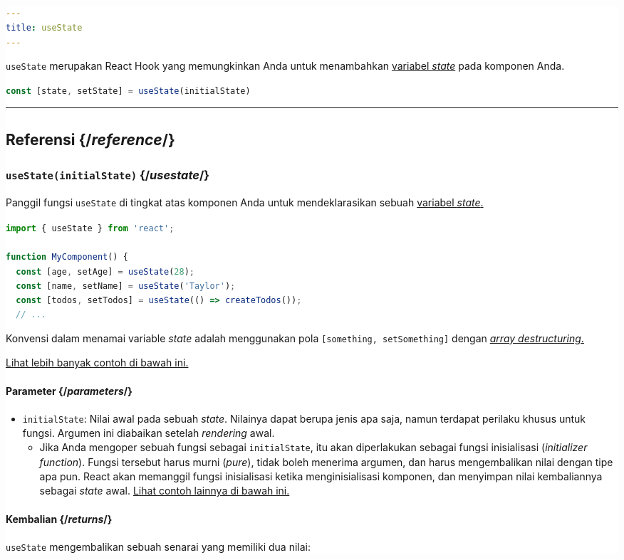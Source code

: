 ```yaml
---
title: useState
---
```


<Intro>

`useState` merupakan React Hook yang memungkinkan Anda untuk menambahkan [variabel *state*](/learn/state-a-components-memory) pada komponen Anda.

```js
const [state, setState] = useState(initialState)
```

</Intro>

<InlineToc />

---

## Referensi {/*reference*/}

### `useState(initialState)` {/*usestate*/}

Panggil fungsi `useState` di tingkat atas komponen Anda untuk mendeklarasikan sebuah [variabel *state*.](/learn/state-a-components-memory)

```js
import { useState } from 'react';

function MyComponent() {
  const [age, setAge] = useState(28);
  const [name, setName] = useState('Taylor');
  const [todos, setTodos] = useState(() => createTodos());
  // ...
```

Konvensi dalam menamai variable *state* adalah menggunakan pola `[something, setSomething]` dengan [*array destructuring*.](https://javascript.info/destructuring-assignment)

[Lihat lebih banyak contoh di bawah ini.](#usage)

#### Parameter {/*parameters*/}

* `initialState`: Nilai awal pada sebuah *state*. Nilainya dapat berupa jenis apa saja, namun terdapat perilaku khusus untuk fungsi. Argumen ini diabaikan setelah *rendering* awal.
  * Jika Anda mengoper sebuah fungsi sebagai `initialState`, itu akan diperlakukan sebagai fungsi inisialisasi (*initializer function*). Fungsi tersebut harus murni (*pure*), tidak boleh menerima argumen, dan harus mengembalikan nilai dengan tipe apa pun. React akan memanggil fungsi inisialisasi ketika menginisialisasi komponen, dan menyimpan nilai kembaliannya sebagai *state* awal. [Lihat contoh lainnya di bawah ini.](#avoiding-recreating-the-initial-state)

#### Kembalian {/*returns*/}

`useState` mengembalikan sebuah senarai yang memiliki dua nilai:

